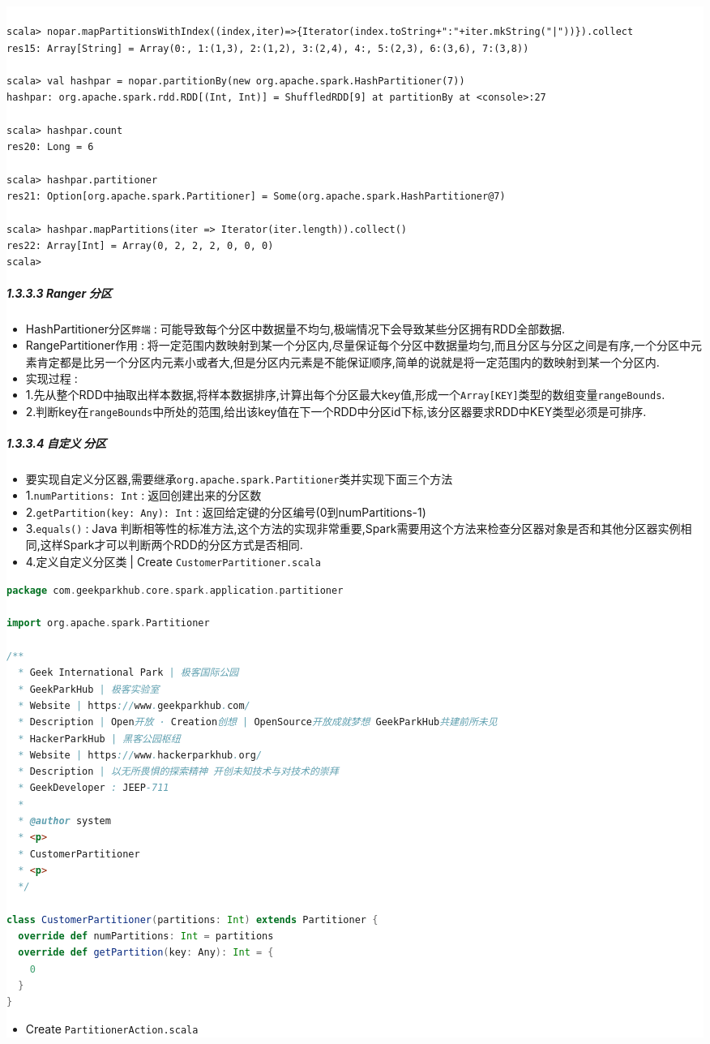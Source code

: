 ```

scala> nopar.mapPartitionsWithIndex((index,iter)=>{Iterator(index.toString+":"+iter.mkString("|"))}).collect
res15: Array[String] = Array(0:, 1:(1,3), 2:(1,2), 3:(2,4), 4:, 5:(2,3), 6:(3,6), 7:(3,8))

scala> val hashpar = nopar.partitionBy(new org.apache.spark.HashPartitioner(7))
hashpar: org.apache.spark.rdd.RDD[(Int, Int)] = ShuffledRDD[9] at partitionBy at <console>:27

scala> hashpar.count
res20: Long = 6

scala> hashpar.partitioner
res21: Option[org.apache.spark.Partitioner] = Some(org.apache.spark.HashPartitioner@7)

scala> hashpar.mapPartitions(iter => Iterator(iter.length)).collect()
res22: Array[Int] = Array(0, 2, 2, 2, 0, 0, 0)
scala> 
```

##### 1.3.3.3 Ranger 分区
- HashPartitioner分区`弊端` : 可能导致每个分区中数据量不均匀,极端情况下会导致某些分区拥有RDD全部数据.
- RangePartitioner作用 : 将一定范围内数映射到某一个分区内,尽量保证每个分区中数据量均匀,而且分区与分区之间是有序,一个分区中元素肯定都是比另一个分区内元素小或者大,但是分区内元素是不能保证顺序,简单的说就是将一定范围内的数映射到某一个分区内.
- 实现过程 : 
- 1.先从整个RDD中抽取出样本数据,将样本数据排序,计算出每个分区最大key值,形成一个`Array[KEY]`类型的数组变量`rangeBounds`.
- 2.判断key在`rangeBounds`中所处的范围,给出该key值在下一个RDD中分区id下标,该分区器要求RDD中KEY类型必须是可排序.


##### 1.3.3.4 自定义 分区
- 要实现自定义分区器,需要继承`org.apache.spark.Partitioner`类并实现下面三个方法
- 1.`numPartitions: Int` : 返回创建出来的分区数
- 2.`getPartition(key: Any): Int` :  返回给定键的分区编号(0到numPartitions-1)
- 3.`equals()` : Java 判断相等性的标准方法,这个方法的实现非常重要,Spark需要用这个方法来检查分区器对象是否和其他分区器实例相同,这样Spark才可以判断两个RDD的分区方式是否相同.
- 4.定义自定义分区类 | Create `CustomerPartitioner.scala`
``` scala
package com.geekparkhub.core.spark.application.partitioner

import org.apache.spark.Partitioner

/**
  * Geek International Park | 极客国际公园
  * GeekParkHub | 极客实验室
  * Website | https://www.geekparkhub.com/
  * Description | Open开放 · Creation创想 | OpenSource开放成就梦想 GeekParkHub共建前所未见
  * HackerParkHub | 黑客公园枢纽
  * Website | https://www.hackerparkhub.org/
  * Description | 以无所畏惧的探索精神 开创未知技术与对技术的崇拜
  * GeekDeveloper : JEEP-711
  *
  * @author system
  * <p>
  * CustomerPartitioner
  * <p>
  */

class CustomerPartitioner(partitions: Int) extends Partitioner {
  override def numPartitions: Int = partitions
  override def getPartition(key: Any): Int = {
    0
  }
}
```
- Create `PartitionerAction.scala`